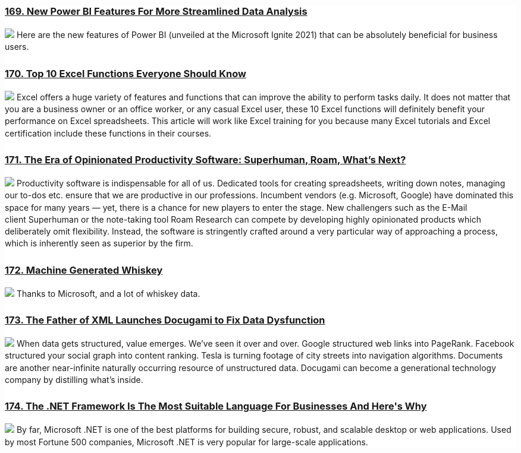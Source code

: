 ### [169. New Power BI Features For More Streamlined Data Analysis](https://hackernoon.com/new-power-bi-features-for-more-streamlined-data-analysis-bs4h35sa)
![](https://cdn.hackernoon.com/images/Up825JZF5yROkBJQEVNelNrvnOn1-tg2k35t1.jpeg)
Here are the new features of Power BI (unveiled at the Microsoft Ignite 2021) that can be absolutely beneficial for business users.

### [170. Top 10 Excel Functions Everyone Should Know](https://hackernoon.com/top-10-excel-functions-everyone-should-know-so2r3wqh)
![](https://firebasestorage.googleapis.com/v0/b/hackernoon-app.appspot.com/o/images%2FBj8AxZbmqwQUNAOela0UGCyV6VJ3-op3r3wcw.jpeg?alt=media&token=44bc6be4-473c-497d-a4cb-290aa30a3525)
Excel offers a huge variety of features and functions that can improve the ability to perform tasks daily. It does not matter that you are a business owner or an office worker, or any casual Excel user, these 10 Excel functions will definitely benefit your performance on Excel spreadsheets. This article will work like Excel training for you because many Excel tutorials and Excel certification include these functions in their courses.

### [171. The Era of Opinionated Productivity Software: Superhuman, Roam, What’s Next?](https://hackernoon.com/the-era-of-opinionated-productivity-software-superhuman-roam-whats-next-87j3uwb)
![](https://cdn.hackernoon.com/drafts/odi73vuk.png)
Productivity software is indispensable for all of us. Dedicated tools for creating spreadsheets, writing down notes, managing our to-dos etc. ensure that we are productive in our professions. Incumbent vendors (e.g. Microsoft, Google) have dominated this space for many years — yet, there is a chance for new players to enter the stage. New challengers such as the E-Mail client Superhuman or the note-taking tool Roam Research can compete by developing highly opinionated products which deliberately omit flexibility. Instead, the software is stringently crafted around a very particular way of approaching a process, which is inherently seen as superior by the firm.

### [172. Machine Generated Whiskey ](https://hackernoon.com/the-worlds-first-ai-generated-whiskey-qqdr34yd)
![](https://cdn.hackernoon.com/drafts/ur143zm1.png)
Thanks to Microsoft, and a lot of whiskey data.

### [173. The Father of XML Launches Docugami to Fix Data Dysfunction](https://hackernoon.com/the-father-of-xml-launches-docugami-to-fix-data-dysfunction-xk123zl6)
![](https://firebasestorage.googleapis.com/v0/b/hackernoon-app.appspot.com/o/images%2FZtojXZLDbghMThYI6VOJ7HsMXA62-2rc3wdg.jpeg?alt=media&token=d419f32c-2935-465d-8e21-644a4022d38b)
When data gets structured, value emerges. We’ve seen it over and over. Google structured web links into PageRank. Facebook structured your social graph into content ranking. Tesla is turning footage of city streets into navigation algorithms. Documents are another near-infinite naturally occurring resource of unstructured data. Docugami can become a generational technology company by distilling what’s inside.

### [174. The .NET Framework Is The Most Suitable Language For Businesses And Here's Why](https://hackernoon.com/the-net-framework-is-the-most-suitable-language-for-businesses-and-heres-why-y64d33l7)
![](https://cdn.hackernoon.com/images/ZI6rcoTwwzWS1AH495rMgbPSeWl1-zo1f33ht.jpeg)
By far, Microsoft .NET is one of the best platforms for building secure, robust, and scalable desktop or web applications. Used by most Fortune 500 companies, Microsoft .NET is very popular for large-scale applications.
